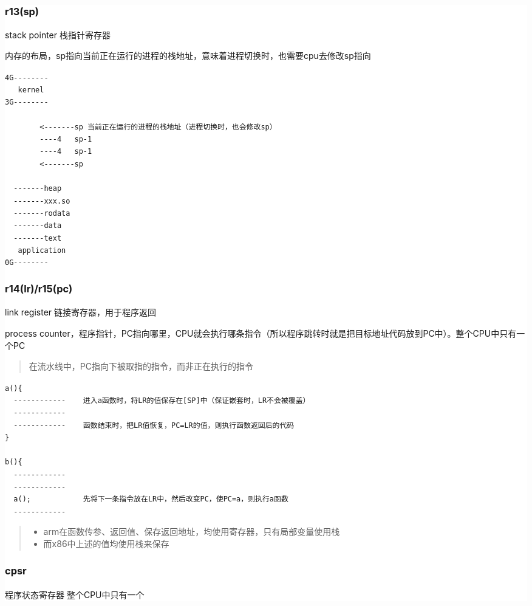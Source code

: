 ### r13(sp)
stack pointer 栈指针寄存器

内存的布局，sp指向当前正在运行的进程的栈地址，意味着进程切换时，也需要cpu去修改sp指向

```plain
4G--------
   kernel
3G--------

        <-------sp 当前正在运行的进程的栈地址（进程切换时，也会修改sp）
        ----4   sp-1
        ----4   sp-1
        <-------sp

  -------heap
  -------xxx.so
  -------rodata
  -------data
  -------text
   application
0G--------
```

### r14(lr)/r15(pc)
link register 链接寄存器，用于程序返回

process counter，程序指针，PC指向哪里，CPU就会执行哪条指令（所以程序跳转时就是把目标地址代码放到PC中）。整个CPU中只有一个PC

> 在流水线中，PC指向下被取指的指令，而非正在执行的指令

```plain
a(){
  ------------    进入a函数时，将LR的值保存在[SP]中（保证嵌套时，LR不会被覆盖）
  ------------
  ------------    函数结束时，把LR值恢复，PC=LR的值，则执行函数返回后的代码
}

b(){
  ------------
  ------------
  a();            先将下一条指令放在LR中，然后改变PC，使PC=a，则执行a函数
  ------------
```

> - arm在函数传参、返回值、保存返回地址，均使用寄存器，只有局部变量使用栈
> - 而x86中上述的值均使用栈来保存

### cpsr
程序状态寄存器 整个CPU中只有一个
